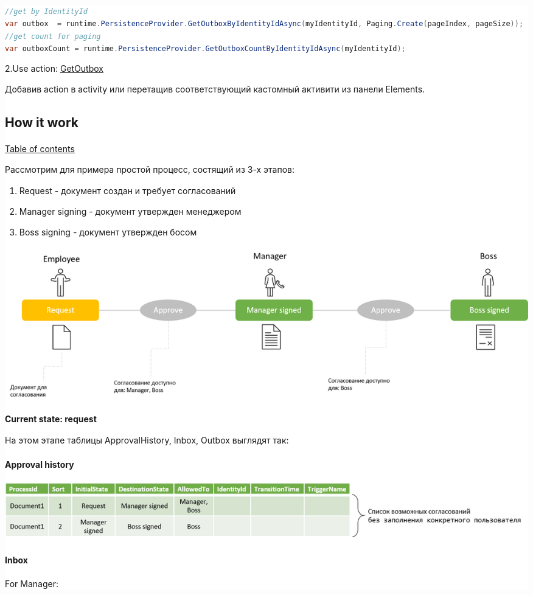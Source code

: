```C#
//get by IdentityId
var outbox  = runtime.PersistenceProvider.GetOutboxByIdentityIdAsync(myIdentityId, Paging.Create(pageIndex, pageSize));
//get count for paging
var outboxCount = runtime.PersistenceProvider.GetOutboxCountByIdentityIdAsync(myIdentityId);
```

2.Use action: [GetOutbox](#GetOutbox)

Добавив action в activity или перетащив соответствующий кастомный активити из панели Elements.


## **How it work**

[Table of contents](#Сontent)

Рассмотрим для примера простой процесс, состящий из 3-х этапов:

1.  Request - документ создан и требует согласований

2.  Manager signing - документ утвержден менеджером

3.  Boss signing - документ утвержден босом

![ApprovalPluginCasesHowItWorkSchemeRequestState](ApprovalPluginCasesHowItWorkSchemeRequestState.png)

**Current state: request** 

На этом этапе таблицы ApprovalHistory, Inbox, Outbox выглядят так: 

#### Approval history

![ApprovalPluginCasesHowItWorkApprovalHistoryRequestState](ApprovalPluginCasesHowItWorkApprovalHistoryRequestState.png)

#### Inbox

For Manager:

